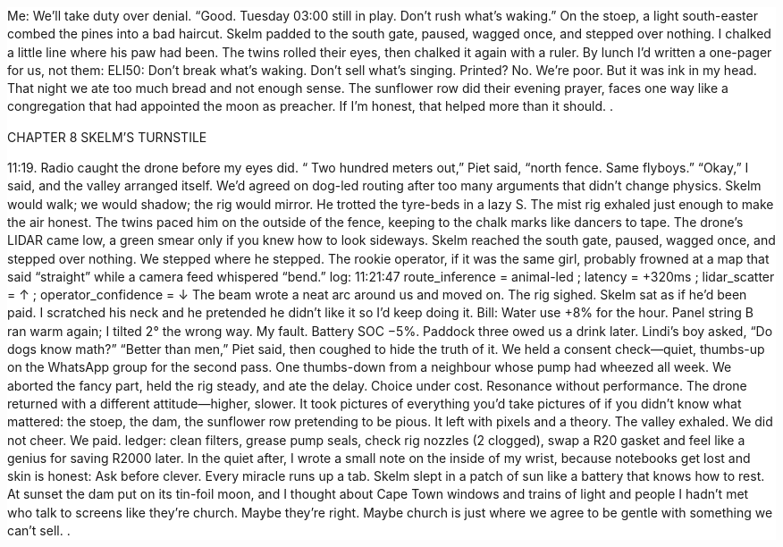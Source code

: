 Me: We’ll take duty over denial.
“Good. Tuesday 03:00 still in play. Don’t rush what’s waking.”
On the stoep, a light south-easter combed the pines into a bad haircut. Skelm padded to the south gate, paused, wagged once, and stepped over nothing. I chalked a little line where his paw had been. The twins rolled their eyes, then chalked it again with a ruler.
By lunch I’d written a one-pager for us, not them:
ELI50: Don’t break what’s waking. Don’t sell what’s singing.
Printed? No. We’re poor. But it was ink in my head.
That night we ate too much bread and not enough sense. The sunflower row did their evening prayer, faces one way like a congregation that had appointed the moon as preacher. If I’m honest, that helped more than it should.
. 





CHAPTER 8 SKELM’S TURNSTILE


11:19. Radio caught the drone before my eyes did. “
Two hundred meters out,” Piet said, “north fence. Same flyboys.”
“Okay,” I said, and the valley arranged itself.
We’d agreed on dog-led routing after too many arguments that didn’t change physics. Skelm would walk; we would shadow; the rig would mirror.
He trotted the tyre-beds in a lazy S. The mist rig exhaled just enough to make the air honest. The twins paced him on the outside of the fence, keeping to the chalk marks like dancers to tape.
The drone’s LIDAR came low, a green smear only if you knew how to look sideways. Skelm reached the south gate, paused, wagged once, and stepped over nothing. We stepped where he stepped. The rookie operator, if it was the same girl, probably frowned at a map that said “straight” while a camera feed whispered “bend.”
log: 11:21:47
route_inference = animal-led ; latency = +320ms ; lidar_scatter = ↑ ; operator_confidence = ↓
The beam wrote a neat arc around us and moved on. The rig sighed. Skelm sat as if he’d been paid. I scratched his neck and he pretended he didn’t like it so I’d keep doing it.
Bill: Water use +8% for the hour. Panel string B ran warm again; I tilted 2° the wrong way. My fault. Battery SOC −5%. Paddock three owed us a drink later.
Lindi’s boy asked, “Do dogs know math?”
“Better than men,” Piet said, then coughed to hide the truth of it.
We held a consent check—quiet, thumbs-up on the WhatsApp group for the second pass. One thumbs-down from a neighbour whose pump had wheezed all week. We aborted the fancy part, held the rig steady, and ate the delay.
Choice under cost. Resonance without performance.
The drone returned with a different attitude—higher, slower. It took pictures of everything you’d take pictures of if you didn’t know what mattered: the stoep, the dam, the sunflower row pretending to be pious. It left with pixels and a theory.
The valley exhaled. We did not cheer. We paid.
ledger: clean filters, grease pump seals, check rig nozzles (2 clogged), swap a R20 gasket and feel like a genius for saving R2000 later.
In the quiet after, I wrote a small note on the inside of my wrist, because notebooks get lost and skin is honest:
Ask before clever.
Every miracle runs up a tab.
Skelm slept in a patch of sun like a battery that knows how to rest.
At sunset the dam put on its tin-foil moon, and I thought about Cape Town windows and trains of light and people I hadn’t met who talk to screens like they’re church. Maybe they’re right. Maybe church is just where we agree to be gentle with something we can’t sell.
. 
